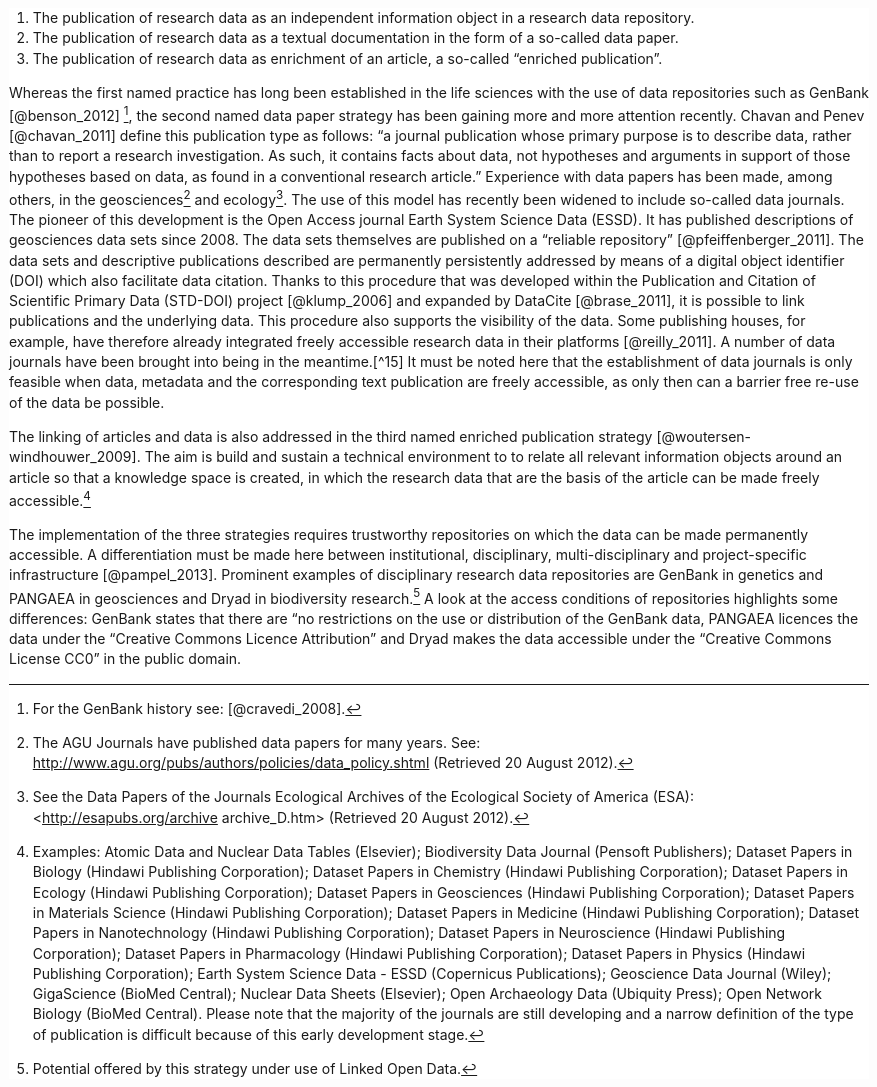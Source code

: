 1.  The publication of research data as an independent information
    object in a research data repository.
2.  The publication of research data as a textual documentation in the
    form of a so-called data paper.
3.  The publication of research data as enrichment of an article, a
    so-called “enriched publication”.

Whereas the first named practice has long been established in the life
sciences with the use of data repositories such as GenBank [@benson_2012]
[^12], the second named data paper strategy has been gaining
more and more attention recently. Chavan and Penev [@chavan_2011] define this
publication type as follows: “a journal publication whose primary
purpose is to describe data, rather than to report a research
investigation. As such, it contains facts about data, not hypotheses and
arguments in support of those hypotheses based on data, as found in a
conventional research article.” Experience with data papers has been
made, among others, in the geosciences[^13] and ecology[^14]. The use of
this model has recently been widened to include so-called data journals.
The pioneer of this development is the Open Access journal Earth System
Science Data (ESSD). It has published descriptions of geosciences data
sets since 2008. The data sets themselves are published on a “reliable
repository” [@pfeiffenberger_2011]. The data sets and
descriptive publications described are permanently persistently
addressed by means of a digital object identifier (DOI) which also
facilitate data citation. Thanks to this procedure that was developed
within the Publication and Citation of Scientific Primary Data (STD-DOI)
project [@klump_2006] and expanded by DataCite [@brase_2011],
it is possible to link publications and the underlying data.
This procedure also supports the visibility of the data. Some publishing
houses, for example, have therefore already integrated freely accessible
research data in their platforms [@reilly_2011]. A number of data
journals have been brought into being in the meantime.[^15] It must be
noted here that the establishment of data journals is only feasible when
data, metadata and the corresponding text publication are freely accessible,
as only then can a barrier free re-use of the data be possible.

The linking of articles and data is also addressed in the third named
enriched publication strategy [@woutersen-windhouwer_2009]. The
aim is build and sustain a technical environment to to relate all relevant
information objects around an article so that a knowledge space is
created, in which the research data that are the basis of the article
can be made freely accessible.[^16]

The implementation of the three strategies requires trustworthy
repositories on which the data can be made permanently accessible. A
differentiation must be made here between institutional, disciplinary,
multi-disciplinary and project-specific infrastructure [@pampel_2013].
Prominent examples of disciplinary research data repositories are
GenBank in genetics and PANGAEA in geosciences and Dryad in biodiversity
research.[^17] A look at the access conditions of repositories
highlights some differences: GenBank states that there are “no
restrictions on the use or distribution of the GenBank data, PANGAEA
licences the data under the “Creative Commons Licence Attribution” and
Dryad makes the data accessible under the “Creative Commons License CC0”
in the public domain.


[^1]: Compare Budapest Open Access Initiative [@budapest_open_access_2002] & Bethesda Statement on Open Access Publishing [@bethesda_statement_on_open_access_publishing_2003]
[^2]: Panton Principles: <http://pantonprinciples.org>
[^3]: See also the Fort Lauderdale Principles [@wellcome_trust_2003] and the Toronto Statement [@birney_2009].
[^4]: See: <http://www.rki.de/DE/Content/Service/Presse/Pressemitteilungen/2011/11_2011.html> (Retrieved 20 August 2012).
[^5]: GitHub is a hosting service for the collaborative development of software. See: <https://github.com/ehec-outbreak-crowdsourced> (Retrieved 20 August 2012).
[^6]: ICSU World Data System: <http://icsu-wds.org/images/files/WDS_Certification_Summary_11_June_2012_pdf>
[^7]: For details see: Pampel & Bertelmann [@pampel_2011].
[^8]: National Institutes of Health: <http://grants.nih.gov/grants/guide/notice-files/NOT-OD-03-032.html>
[^9]: Guide to Publication Policies of the Nature Journals: <http://www.nature.com/authors/gta.pdf>
[^10]: For details see: Büttner et al. [-@buttner_2011] and Pryor [-@pryor_2012].
[^11]: The following categorization is based on Dallmeier-Tiessen [-@dallmeier-tiessen_2012].
[^12]: For the GenBank history see: [@cravedi_2008].
[^13]: The AGU Journals have published data papers for many years. See: <http://www.agu.org/pubs/authors/policies/data_policy.shtml> (Retrieved 20 August 2012).
[^14]: See the Data Papers of the Journals Ecological Archives of the Ecological Society of America (ESA): <http://esapubs.org/archive archive_D.htm> (Retrieved 20 August 2012).
[^16]: Examples: Atomic Data and Nuclear Data Tables (Elsevier); Biodiversity Data Journal (Pensoft Publishers); Dataset Papers in Biology (Hindawi Publishing Corporation); Dataset Papers in Chemistry (Hindawi Publishing Corporation); Dataset Papers in Ecology (Hindawi Publishing Corporation); Dataset Papers in Geosciences (Hindawi Publishing Corporation); Dataset Papers in Materials Science (Hindawi Publishing Corporation); Dataset Papers in Medicine (Hindawi Publishing Corporation); Dataset Papers in Nanotechnology (Hindawi Publishing Corporation); Dataset Papers in Neuroscience (Hindawi Publishing Corporation); Dataset Papers in Pharmacology (Hindawi Publishing Corporation); Dataset Papers in Physics (Hindawi Publishing Corporation); Earth System Science Data - ESSD (Copernicus Publications); Geoscience Data Journal (Wiley); GigaScience (BioMed Central); Nuclear Data Sheets (Elsevier); Open Archaeology Data (Ubiquity Press); Open Network Biology (BioMed Central). Please note that the majority of the journals are still developing and a narrow definition of the type of publication is difficult because of this early development stage.
[^17]: Potential offered by this strategy under use of Linked Open Data.
[^18]: An overview of existing data repositories is offered by Databib (<http://databib.org>) and re3data.org (<http://re3data.org>).
[^19]: See here, for example, the Vision of the Open Knowledge Foundation (OKF): <http://okfn.org/about/vision/> (Retrieved 20 August 2012).